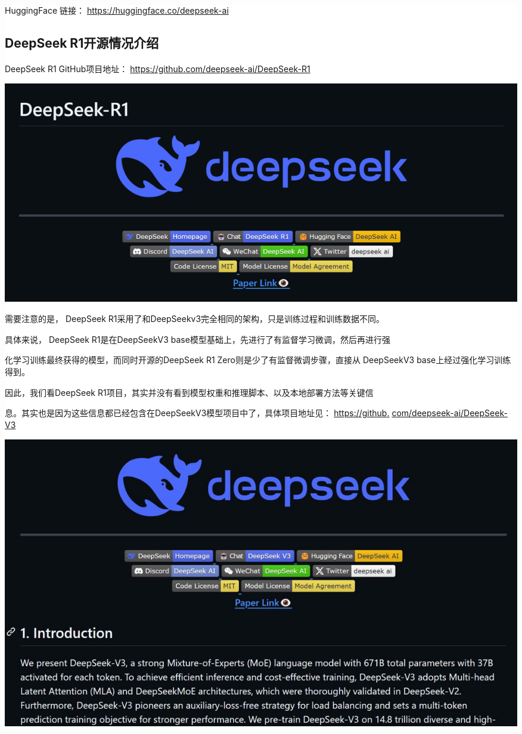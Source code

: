 HuggingFace 链接： <https://huggingface.co/deepseek-ai>



## **DeepSeek** **R1开源情况介绍**                                        &#x20;

DeepSeek R1 GitHub项目地址： <https://github.com/deepseek-ai/DeepSeek-R1>

![](images/image5.png)

需要注意的是， DeepSeek R1采用了和DeepSeekv3完全相同的架构，只是训练过程和训练数据不同。

具体来说， DeepSeek R1是在DeepSeekV3 base模型基础上，先进行了有监督学习微调，然后再进行强

化学习训练最终获得的模型，而同时开源的DeepSeek R1 Zero则是少了有监督微调步骤，直接从 DeepSeekV3 base上经过强化学习训练得到。

因此，我们看DeepSeek R1项目，其实并没有看到模型权重和推理脚本、以及本地部署方法等关键信

息。其实也是因为这些信息都已经包含在DeepSeekV3模型项目中了，具体项目地址见： [https://github.](https://github.com/deepseek-ai/DeepSeek-V3) [com/deepseek-ai/DeepSeek-V3](https://github.com/deepseek-ai/DeepSeek-V3)

![](images/image6.jpeg)
